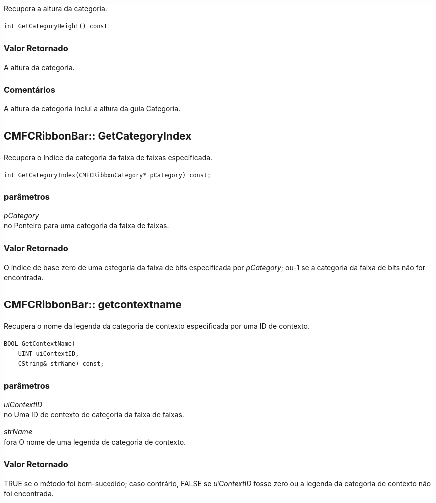 Recupera a altura da categoria.

```
int GetCategoryHeight() const;
```

### <a name="return-value"></a>Valor Retornado

A altura da categoria.

### <a name="remarks"></a>Comentários

A altura da categoria inclui a altura da guia Categoria.

## <a name="cmfcribbonbargetcategoryindex"></a><a name="getcategoryindex"></a> CMFCRibbonBar:: GetCategoryIndex

Recupera o índice da categoria da faixa de faixas especificada.

```
int GetCategoryIndex(CMFCRibbonCategory* pCategory) const;
```

### <a name="parameters"></a>parâmetros

*pCategory*<br/>
no Ponteiro para uma categoria da faixa de faixas.

### <a name="return-value"></a>Valor Retornado

O índice de base zero de uma categoria da faixa de bits especificada por *pCategory*; ou-1 se a categoria da faixa de bits não for encontrada.

## <a name="cmfcribbonbargetcontextname"></a><a name="getcontextname"></a> CMFCRibbonBar:: getcontextname

Recupera o nome da legenda da categoria de contexto especificada por uma ID de contexto.

```
BOOL GetContextName(
    UINT uiContextID,
    CString& strName) const;
```

### <a name="parameters"></a>parâmetros

*uiContextID*<br/>
no Uma ID de contexto de categoria da faixa de faixas.

*strName*<br/>
fora O nome de uma legenda de categoria de contexto.

### <a name="return-value"></a>Valor Retornado

TRUE se o método foi bem-sucedido; caso contrário, FALSE se *uiContextID* fosse zero ou a legenda da categoria de contexto não foi encontrada.
